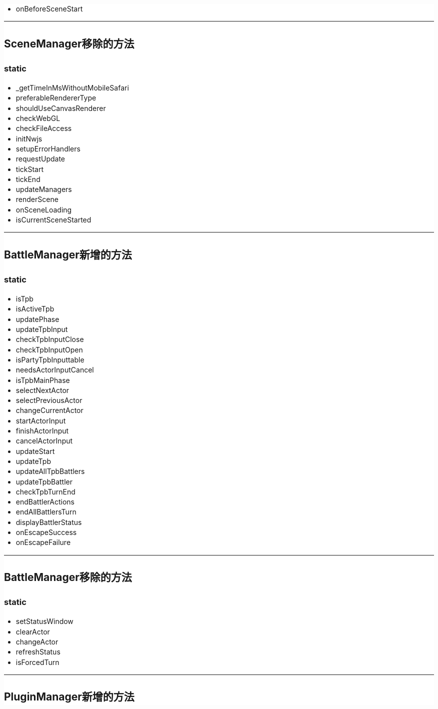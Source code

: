 * onBeforeSceneStart
***
## SceneManager移除的方法
### static
* _getTimeInMsWithoutMobileSafari
* preferableRendererType
* shouldUseCanvasRenderer
* checkWebGL
* checkFileAccess
* initNwjs
* setupErrorHandlers
* requestUpdate
* tickStart
* tickEnd
* updateManagers
* renderScene
* onSceneLoading
* isCurrentSceneStarted
***
## BattleManager新增的方法
### static
* isTpb
* isActiveTpb
* updatePhase
* updateTpbInput
* checkTpbInputClose
* checkTpbInputOpen
* isPartyTpbInputtable
* needsActorInputCancel
* isTpbMainPhase
* selectNextActor
* selectPreviousActor
* changeCurrentActor
* startActorInput
* finishActorInput
* cancelActorInput
* updateStart
* updateTpb
* updateAllTpbBattlers
* updateTpbBattler
* checkTpbTurnEnd
* endBattlerActions
* endAllBattlersTurn
* displayBattlerStatus
* onEscapeSuccess
* onEscapeFailure
***
## BattleManager移除的方法
### static
* setStatusWindow
* clearActor
* changeActor
* refreshStatus
* isForcedTurn
***
## PluginManager新增的方法